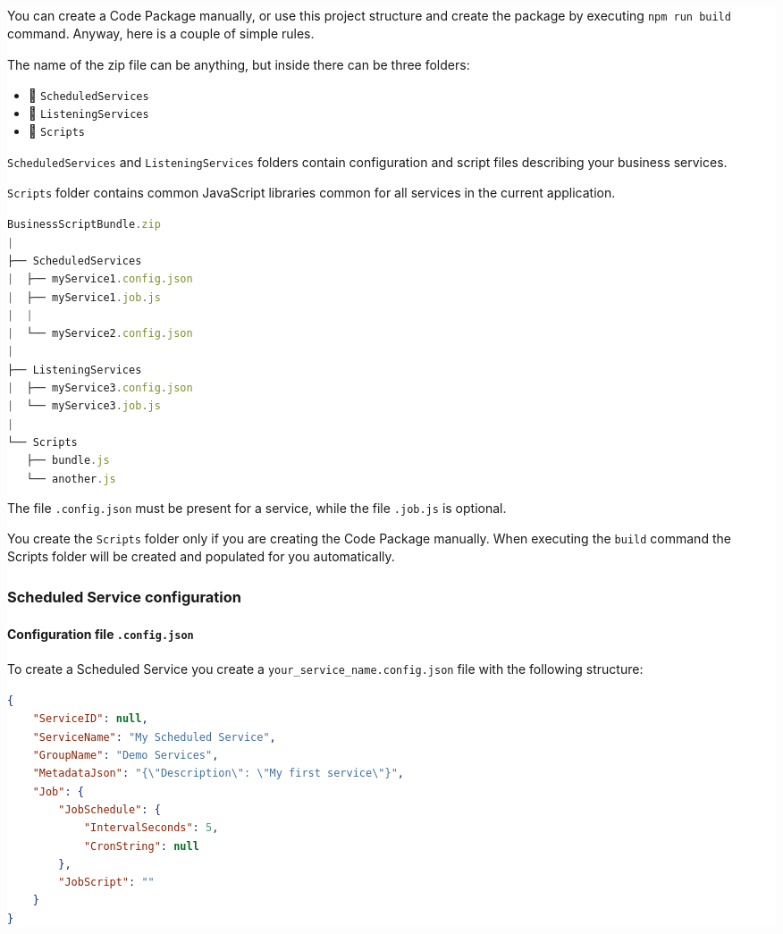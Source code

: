 You can create a Code Package manually, or use this project structure and create the package by executing `npm run build` command. Anyway, here is a couple of simple rules.

The name of the zip file can be anything, but inside there can be three folders:

- :open_file_folder: `ScheduledServices`
- :open_file_folder: `ListeningServices`
- :open_file_folder: `Scripts`

`ScheduledServices` and `ListeningServices` folders contain configuration and script files describing your business services.

`Scripts` folder contains common JavaScript libraries common for all services in the current application.

```javascript
BusinessScriptBundle.zip
|
├── ScheduledServices
|  ├── myService1.config.json
|  ├── myService1.job.js
|  |
|  └── myService2.config.json
|
├── ListeningServices
|  ├── myService3.config.json
|  └── myService3.job.js
|
└── Scripts
   ├── bundle.js
   └── another.js
```

The file `.config.json` must be present for a service, while the file `.job.js` is optional.

You create the `Scripts` folder only if you are creating the Code Package manually. When executing the `build` command the Scripts folder will be created and populated for you automatically.

### Scheduled Service configuration

#### Configuration file `.config.json`

To create a Scheduled Service you create a `your_service_name.config.json` file with the following structure:

```json
{
    "ServiceID": null,
    "ServiceName": "My Scheduled Service",
    "GroupName": "Demo Services",
    "MetadataJson": "{\"Description\": \"My first service\"}",
    "Job": {
        "JobSchedule": {
            "IntervalSeconds": 5,
            "CronString": null
        },
        "JobScript": ""
    }
}
```
